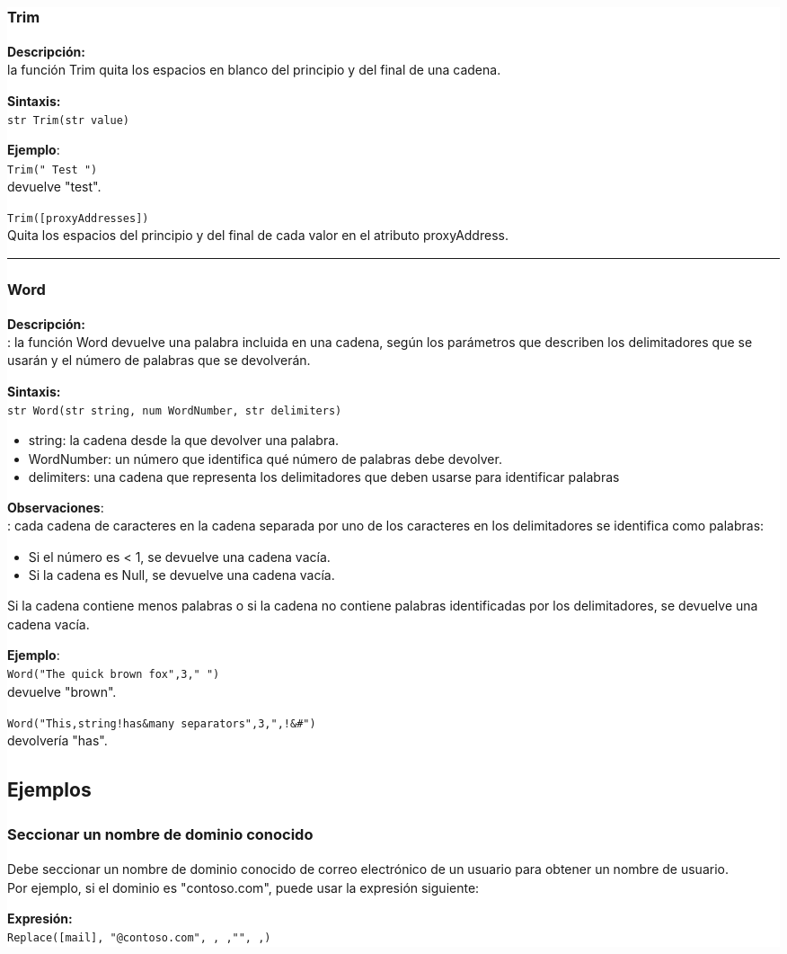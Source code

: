 ### <a name="trim"></a>Trim
**Descripción:**  
la función Trim quita los espacios en blanco del principio y del final de una cadena.

**Sintaxis:**  
`str Trim(str value)`  

**Ejemplo**:  
`Trim(" Test ")`  
devuelve "test".

`Trim([proxyAddresses])`  
Quita los espacios del principio y del final de cada valor en el atributo proxyAddress.

---
### <a name="word"></a>Word
**Descripción:**  
: la función Word devuelve una palabra incluida en una cadena, según los parámetros que describen los delimitadores que se usarán y el número de palabras que se devolverán.

**Sintaxis:**  
`str Word(str string, num WordNumber, str delimiters)`

* string: la cadena desde la que devolver una palabra.
* WordNumber: un número que identifica qué número de palabras debe devolver.
* delimiters: una cadena que representa los delimitadores que deben usarse para identificar palabras

**Observaciones**:  
: cada cadena de caracteres en la cadena separada por uno de los caracteres en los delimitadores se identifica como palabras:

* Si el número es < 1, se devuelve una cadena vacía.
* Si la cadena es Null, se devuelve una cadena vacía.

Si la cadena contiene menos palabras o si la cadena no contiene palabras identificadas por los delimitadores, se devuelve una cadena vacía.

**Ejemplo**:  
`Word("The quick brown fox",3," ")`  
devuelve "brown".

`Word("This,string!has&many separators",3,",!&#")`  
devolvería "has".

## <a name="examples"></a>Ejemplos
### <a name="strip-known-domain-name"></a>Seccionar un nombre de dominio conocido
Debe seccionar un nombre de dominio conocido de correo electrónico de un usuario para obtener un nombre de usuario. <br>
Por ejemplo, si el dominio es "contoso.com", puede usar la expresión siguiente:

**Expresión:** <br>
`Replace([mail], "@contoso.com", , ,"", ,)`
